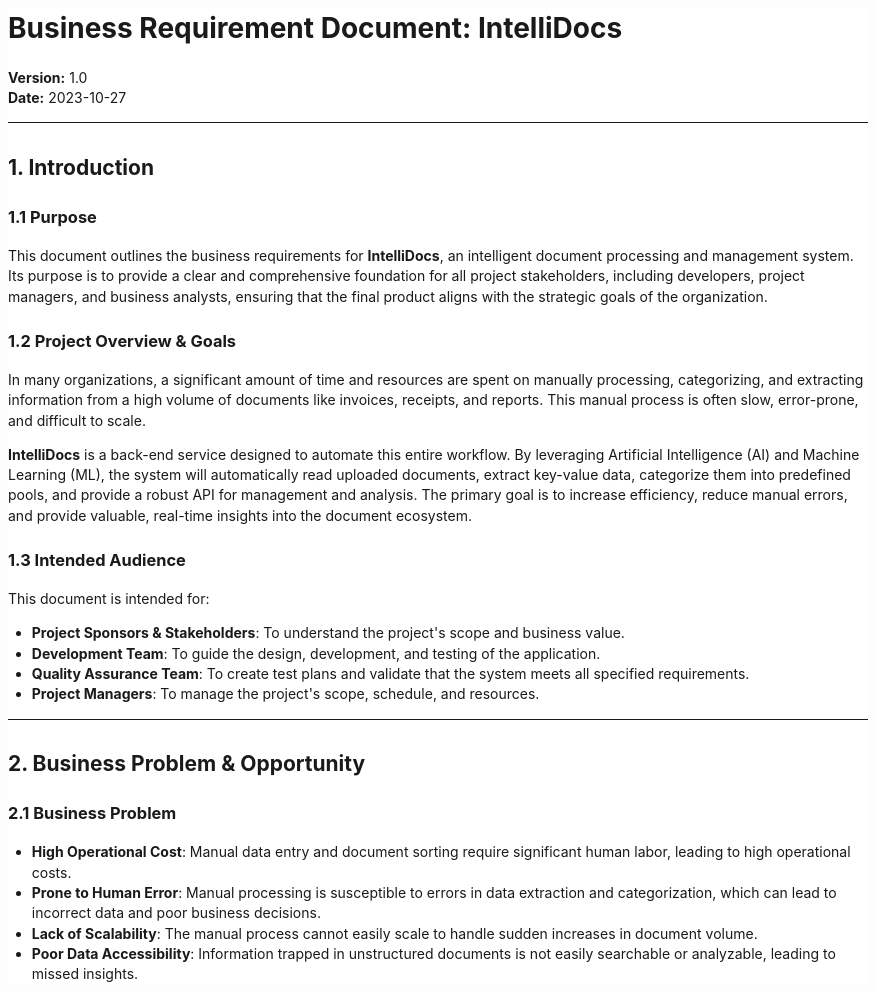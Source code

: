 # Business Requirement Document: IntelliDocs

**Version:** 1.0  
**Date:** 2023-10-27

---

## 1. Introduction

### 1.1 Purpose

This document outlines the business requirements for **IntelliDocs**, an intelligent document processing and management system. Its purpose is to provide a clear and comprehensive foundation for all project stakeholders, including developers, project managers, and business analysts, ensuring that the final product aligns with the strategic goals of the organization.

### 1.2 Project Overview & Goals

In many organizations, a significant amount of time and resources are spent on manually processing, categorizing, and extracting information from a high volume of documents like invoices, receipts, and reports. This manual process is often slow, error-prone, and difficult to scale.

**IntelliDocs** is a back-end service designed to automate this entire workflow. By leveraging Artificial Intelligence (AI) and Machine Learning (ML), the system will automatically read uploaded documents, extract key-value data, categorize them into predefined pools, and provide a robust API for management and analysis. The primary goal is to increase efficiency, reduce manual errors, and provide valuable, real-time insights into the document ecosystem.

### 1.3 Intended Audience

This document is intended for:
-   **Project Sponsors & Stakeholders**: To understand the project's scope and business value.
-   **Development Team**: To guide the design, development, and testing of the application.
-   **Quality Assurance Team**: To create test plans and validate that the system meets all specified requirements.
-   **Project Managers**: To manage the project's scope, schedule, and resources.

---

## 2. Business Problem & Opportunity

### 2.1 Business Problem

-   **High Operational Cost**: Manual data entry and document sorting require significant human labor, leading to high operational costs.
-   **Prone to Human Error**: Manual processing is susceptible to errors in data extraction and categorization, which can lead to incorrect data and poor business decisions.
-   **Lack of Scalability**: The manual process cannot easily scale to handle sudden increases in document volume.
-   **Poor Data Accessibility**: Information trapped in unstructured documents is not easily searchable or analyzable, leading to missed insights.
